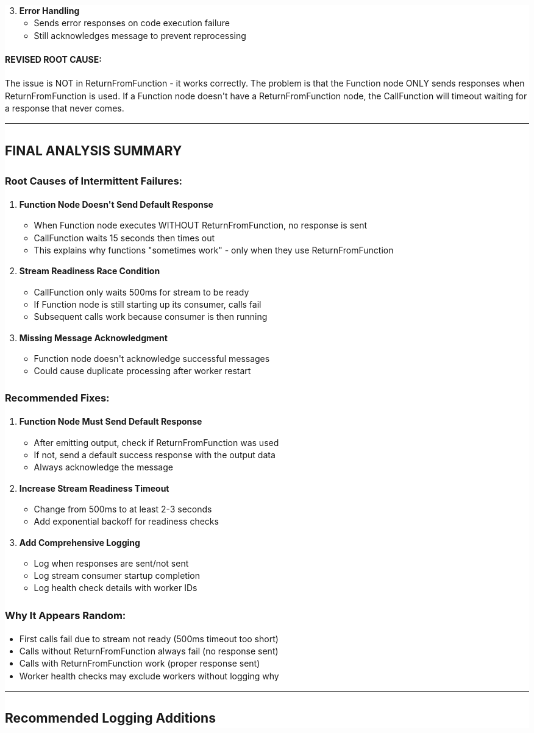 3. **Error Handling**
   - Sends error responses on code execution failure
   - Still acknowledges message to prevent reprocessing

#### REVISED ROOT CAUSE:
The issue is NOT in ReturnFromFunction - it works correctly. The problem is that the Function node ONLY sends responses when ReturnFromFunction is used. If a Function node doesn't have a ReturnFromFunction node, the CallFunction will timeout waiting for a response that never comes.

---

## FINAL ANALYSIS SUMMARY

### Root Causes of Intermittent Failures:

1. **Function Node Doesn't Send Default Response**
   - When Function node executes WITHOUT ReturnFromFunction, no response is sent
   - CallFunction waits 15 seconds then times out
   - This explains why functions "sometimes work" - only when they use ReturnFromFunction

2. **Stream Readiness Race Condition**
   - CallFunction only waits 500ms for stream to be ready
   - If Function node is still starting up its consumer, calls fail
   - Subsequent calls work because consumer is then running

3. **Missing Message Acknowledgment**
   - Function node doesn't acknowledge successful messages
   - Could cause duplicate processing after worker restart

### Recommended Fixes:

1. **Function Node Must Send Default Response**
   - After emitting output, check if ReturnFromFunction was used
   - If not, send a default success response with the output data
   - Always acknowledge the message

2. **Increase Stream Readiness Timeout**
   - Change from 500ms to at least 2-3 seconds
   - Add exponential backoff for readiness checks

3. **Add Comprehensive Logging**
   - Log when responses are sent/not sent
   - Log stream consumer startup completion
   - Log health check details with worker IDs
### Why It Appears Random:
- First calls fail due to stream not ready (500ms timeout too short)
- Calls without ReturnFromFunction always fail (no response sent)
- Calls with ReturnFromFunction work (proper response sent)
- Worker health checks may exclude workers without logging why

---

## Recommended Logging Additions
